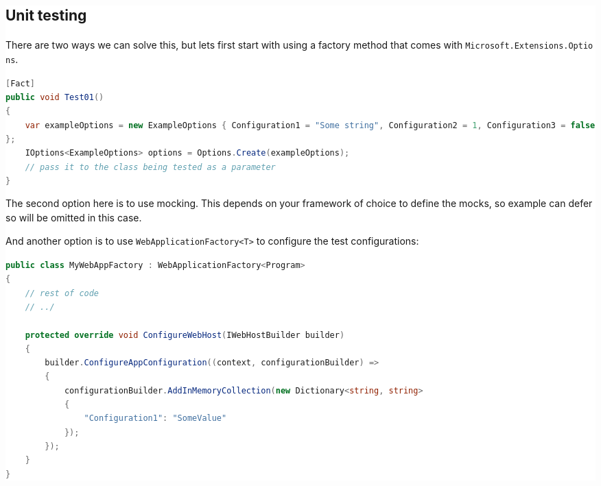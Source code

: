 ## Unit testing

There are two ways we can solve this, but lets first start with using a factory method that comes with `Microsoft.Extensions.Options`.

```csharp
[Fact]
public void Test01()
{
    var exampleOptions = new ExampleOptions { Configuration1 = "Some string", Configuration2 = 1, Configuration3 = false };
    IOptions<ExampleOptions> options = Options.Create(exampleOptions);
    // pass it to the class being tested as a parameter
}
```

The second option here is to use mocking. This depends on your framework of choice to define the mocks, so example can defer so will be omitted in this case.

And another option is to use `WebApplicationFactory<T>` to configure the test configurations:

```csharp
public class MyWebAppFactory : WebApplicationFactory<Program>
{
    // rest of code
    // ../

    protected override void ConfigureWebHost(IWebHostBuilder builder)
    {
        builder.ConfigureAppConfiguration((context, configurationBuilder) => 
        {
            configurationBuilder.AddInMemoryCollection(new Dictionary<string, string>
            {
                "Configuration1": "SomeValue"
            });
        });
    }
}
```
